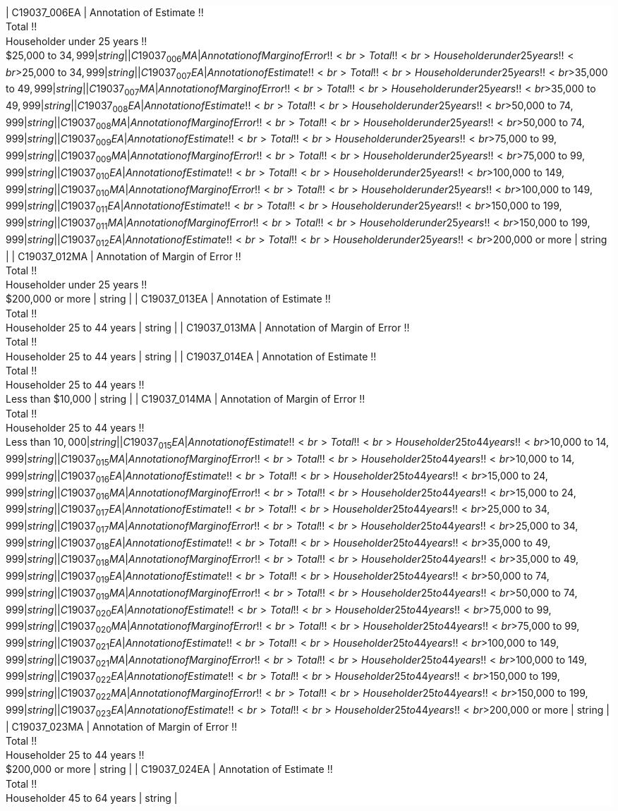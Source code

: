 | C19037_006EA | Annotation of Estimate !!<br>Total !!<br>Householder under 25 years !!<br>$25,000 to $34,999 | string |
| C19037_006MA | Annotation of Margin of Error !!<br>Total !!<br>Householder under 25 years !!<br>$25,000 to $34,999 | string |
| C19037_007EA | Annotation of Estimate !!<br>Total !!<br>Householder under 25 years !!<br>$35,000 to $49,999 | string |
| C19037_007MA | Annotation of Margin of Error !!<br>Total !!<br>Householder under 25 years !!<br>$35,000 to $49,999 | string |
| C19037_008EA | Annotation of Estimate !!<br>Total !!<br>Householder under 25 years !!<br>$50,000 to $74,999 | string |
| C19037_008MA | Annotation of Margin of Error !!<br>Total !!<br>Householder under 25 years !!<br>$50,000 to $74,999 | string |
| C19037_009EA | Annotation of Estimate !!<br>Total !!<br>Householder under 25 years !!<br>$75,000 to $99,999 | string |
| C19037_009MA | Annotation of Margin of Error !!<br>Total !!<br>Householder under 25 years !!<br>$75,000 to $99,999 | string |
| C19037_010EA | Annotation of Estimate !!<br>Total !!<br>Householder under 25 years !!<br>$100,000 to $149,999 | string |
| C19037_010MA | Annotation of Margin of Error !!<br>Total !!<br>Householder under 25 years !!<br>$100,000 to $149,999 | string |
| C19037_011EA | Annotation of Estimate !!<br>Total !!<br>Householder under 25 years !!<br>$150,000 to $199,999 | string |
| C19037_011MA | Annotation of Margin of Error !!<br>Total !!<br>Householder under 25 years !!<br>$150,000 to $199,999 | string |
| C19037_012EA | Annotation of Estimate !!<br>Total !!<br>Householder under 25 years !!<br>$200,000 or more | string |
| C19037_012MA | Annotation of Margin of Error !!<br>Total !!<br>Householder under 25 years !!<br>$200,000 or more | string |
| C19037_013EA | Annotation of Estimate !!<br>Total !!<br>Householder 25 to 44 years | string |
| C19037_013MA | Annotation of Margin of Error !!<br>Total !!<br>Householder 25 to 44 years | string |
| C19037_014EA | Annotation of Estimate !!<br>Total !!<br>Householder 25 to 44 years !!<br>Less than $10,000 | string |
| C19037_014MA | Annotation of Margin of Error !!<br>Total !!<br>Householder 25 to 44 years !!<br>Less than $10,000 | string |
| C19037_015EA | Annotation of Estimate !!<br>Total !!<br>Householder 25 to 44 years !!<br>$10,000 to $14,999 | string |
| C19037_015MA | Annotation of Margin of Error !!<br>Total !!<br>Householder 25 to 44 years !!<br>$10,000 to $14,999 | string |
| C19037_016EA | Annotation of Estimate !!<br>Total !!<br>Householder 25 to 44 years !!<br>$15,000 to $24,999 | string |
| C19037_016MA | Annotation of Margin of Error !!<br>Total !!<br>Householder 25 to 44 years !!<br>$15,000 to $24,999 | string |
| C19037_017EA | Annotation of Estimate !!<br>Total !!<br>Householder 25 to 44 years !!<br>$25,000 to $34,999 | string |
| C19037_017MA | Annotation of Margin of Error !!<br>Total !!<br>Householder 25 to 44 years !!<br>$25,000 to $34,999 | string |
| C19037_018EA | Annotation of Estimate !!<br>Total !!<br>Householder 25 to 44 years !!<br>$35,000 to $49,999 | string |
| C19037_018MA | Annotation of Margin of Error !!<br>Total !!<br>Householder 25 to 44 years !!<br>$35,000 to $49,999 | string |
| C19037_019EA | Annotation of Estimate !!<br>Total !!<br>Householder 25 to 44 years !!<br>$50,000 to $74,999 | string |
| C19037_019MA | Annotation of Margin of Error !!<br>Total !!<br>Householder 25 to 44 years !!<br>$50,000 to $74,999 | string |
| C19037_020EA | Annotation of Estimate !!<br>Total !!<br>Householder 25 to 44 years !!<br>$75,000 to $99,999 | string |
| C19037_020MA | Annotation of Margin of Error !!<br>Total !!<br>Householder 25 to 44 years !!<br>$75,000 to $99,999 | string |
| C19037_021EA | Annotation of Estimate !!<br>Total !!<br>Householder 25 to 44 years !!<br>$100,000 to $149,999 | string |
| C19037_021MA | Annotation of Margin of Error !!<br>Total !!<br>Householder 25 to 44 years !!<br>$100,000 to $149,999 | string |
| C19037_022EA | Annotation of Estimate !!<br>Total !!<br>Householder 25 to 44 years !!<br>$150,000 to $199,999 | string |
| C19037_022MA | Annotation of Margin of Error !!<br>Total !!<br>Householder 25 to 44 years !!<br>$150,000 to $199,999 | string |
| C19037_023EA | Annotation of Estimate !!<br>Total !!<br>Householder 25 to 44 years !!<br>$200,000 or more | string |
| C19037_023MA | Annotation of Margin of Error !!<br>Total !!<br>Householder 25 to 44 years !!<br>$200,000 or more | string |
| C19037_024EA | Annotation of Estimate !!<br>Total !!<br>Householder 45 to 64 years | string |